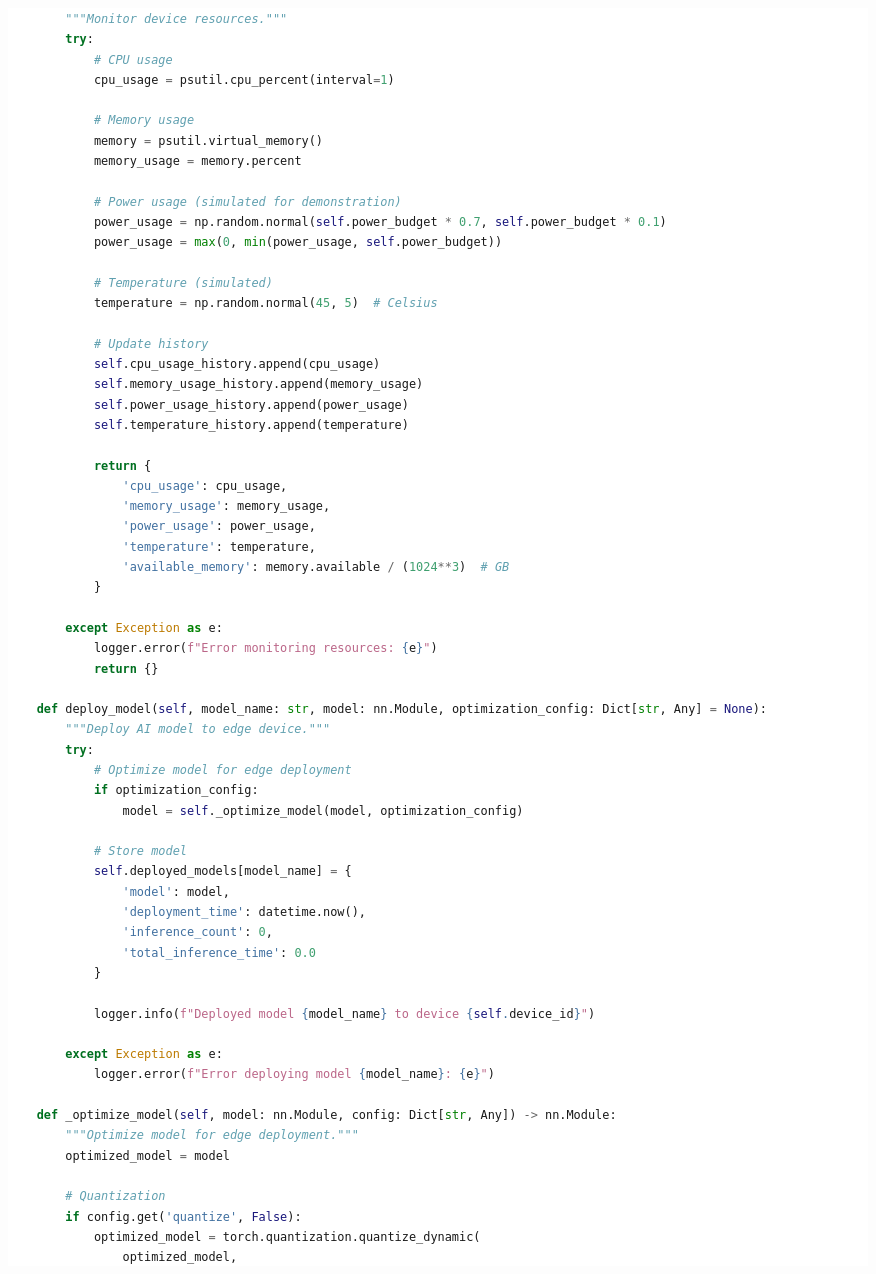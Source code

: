 ```python
        """Monitor device resources."""
        try:
            # CPU usage
            cpu_usage = psutil.cpu_percent(interval=1)
            
            # Memory usage
            memory = psutil.virtual_memory()
            memory_usage = memory.percent
            
            # Power usage (simulated for demonstration)
            power_usage = np.random.normal(self.power_budget * 0.7, self.power_budget * 0.1)
            power_usage = max(0, min(power_usage, self.power_budget))
            
            # Temperature (simulated)
            temperature = np.random.normal(45, 5)  # Celsius
            
            # Update history
            self.cpu_usage_history.append(cpu_usage)
            self.memory_usage_history.append(memory_usage)
            self.power_usage_history.append(power_usage)
            self.temperature_history.append(temperature)
            
            return {
                'cpu_usage': cpu_usage,
                'memory_usage': memory_usage,
                'power_usage': power_usage,
                'temperature': temperature,
                'available_memory': memory.available / (1024**3)  # GB
            }
        
        except Exception as e:
            logger.error(f"Error monitoring resources: {e}")
            return {}
    
    def deploy_model(self, model_name: str, model: nn.Module, optimization_config: Dict[str, Any] = None):
        """Deploy AI model to edge device."""
        try:
            # Optimize model for edge deployment
            if optimization_config:
                model = self._optimize_model(model, optimization_config)
            
            # Store model
            self.deployed_models[model_name] = {
                'model': model,
                'deployment_time': datetime.now(),
                'inference_count': 0,
                'total_inference_time': 0.0
            }
            
            logger.info(f"Deployed model {model_name} to device {self.device_id}")
            
        except Exception as e:
            logger.error(f"Error deploying model {model_name}: {e}")
    
    def _optimize_model(self, model: nn.Module, config: Dict[str, Any]) -> nn.Module:
        """Optimize model for edge deployment."""
        optimized_model = model
        
        # Quantization
        if config.get('quantize', False):
            optimized_model = torch.quantization.quantize_dynamic(
                optimized_model, 
```